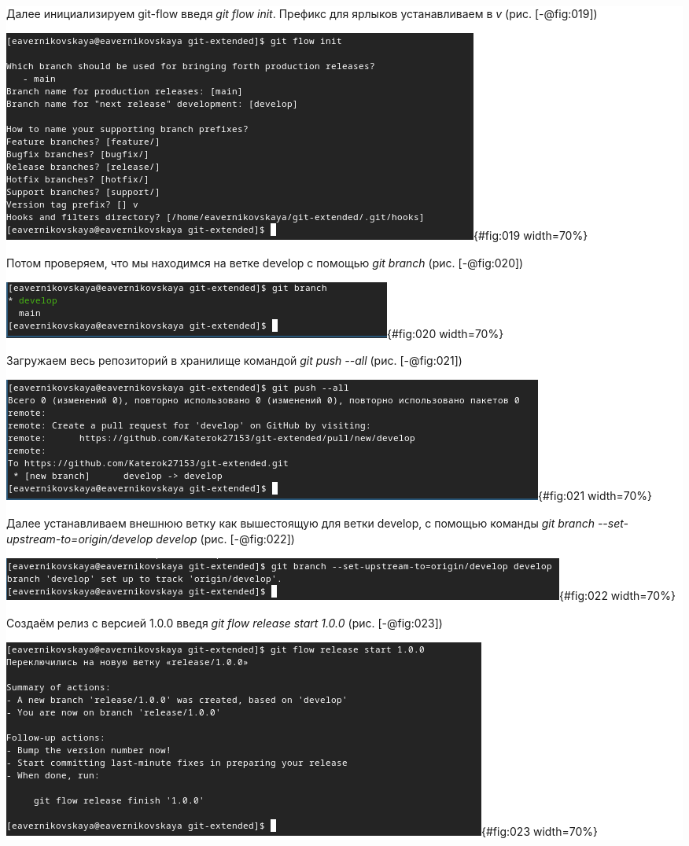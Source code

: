 Далее инициализируем git-flow введя *git flow init*. Префикс для ярлыков устанавливаем в *v* (рис. [-@fig:019])

![Инициализация git-flow](image/лаба4_19.png){#fig:019 width=70%}

Потом проверяем, что мы находимся на ветке develop с помощью *git branch* (рис. [-@fig:020])

![Ветка develop](image/лаба4_20.png){#fig:020 width=70%}

Загружаем весь репозиторий в хранилище командой *git push --all* (рис. [-@fig:021])

![Загрузка всего репозитория в хранилище](image/лаба4_21.png){#fig:021 width=70%}

Далее устанавливаем внешнюю ветку как вышестоящую для ветки develop, с помощью команды *git branch --set-upstream-to=origin/develop develop* (рис. [-@fig:022])

![Работа с втеками](image/лаба4_22.png){#fig:022 width=70%}

Создаём релиз с версией 1.0.0 введя *git flow release start 1.0.0* (рис. [-@fig:023])

![Релиз с версией 1.0.0](image/лаба4_23.png){#fig:023 width=70%}
